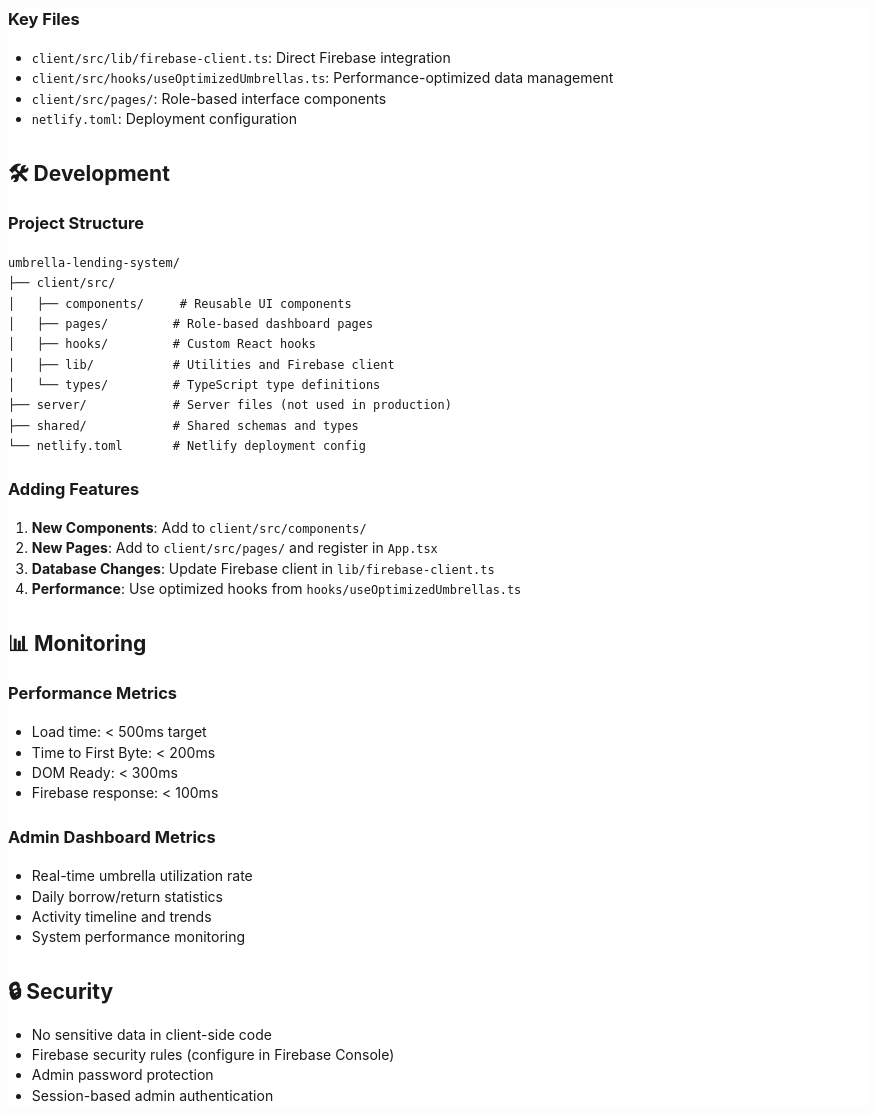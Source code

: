 ### Key Files
- `client/src/lib/firebase-client.ts`: Direct Firebase integration
- `client/src/hooks/useOptimizedUmbrellas.ts`: Performance-optimized data management
- `client/src/pages/`: Role-based interface components
- `netlify.toml`: Deployment configuration

## 🛠️ Development

### Project Structure
```
umbrella-lending-system/
├── client/src/
│   ├── components/     # Reusable UI components
│   ├── pages/         # Role-based dashboard pages
│   ├── hooks/         # Custom React hooks
│   ├── lib/           # Utilities and Firebase client
│   └── types/         # TypeScript type definitions
├── server/            # Server files (not used in production)
├── shared/            # Shared schemas and types
└── netlify.toml       # Netlify deployment config
```

### Adding Features
1. **New Components**: Add to `client/src/components/`
2. **New Pages**: Add to `client/src/pages/` and register in `App.tsx`
3. **Database Changes**: Update Firebase client in `lib/firebase-client.ts`
4. **Performance**: Use optimized hooks from `hooks/useOptimizedUmbrellas.ts`

## 📊 Monitoring

### Performance Metrics
- Load time: < 500ms target
- Time to First Byte: < 200ms
- DOM Ready: < 300ms
- Firebase response: < 100ms

### Admin Dashboard Metrics
- Real-time umbrella utilization rate
- Daily borrow/return statistics
- Activity timeline and trends
- System performance monitoring

## 🔒 Security

- No sensitive data in client-side code
- Firebase security rules (configure in Firebase Console)
- Admin password protection
- Session-based admin authentication
